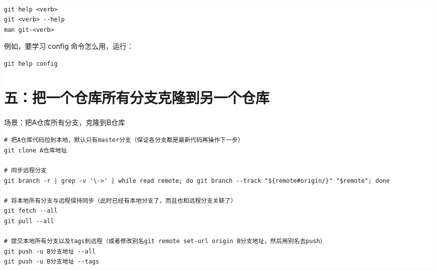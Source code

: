 ```
git help <verb>
git <verb> --help
man git-<verb>
```

例如，要学习 config 命令怎么用，运行：

```
git help config
```





# 五：把一个仓库所有分支克隆到另一个仓库



场景：把A仓库所有分支，克隆到B仓库

```shell
# 把A仓库代码拉到本地，默认只有master分支（保证各分支都是最新代码再操作下一步）
git clone A仓库地址

# 同步远程分支
git branch -r | grep -v '\->' | while read remote; do git branch --track "${remote#origin/}" "$remote"; done

# 将本地所有分支与远程保持同步（此时已经有本地分支了，而且也和远程分支关联了）
git fetch --all
git pull --all

# 提交本地所有分支以及tags到远程（或者修改别名git remote set-url origin B分支地址，然后用别名去push）
git push -u B分支地址 --all
git push -u B分支地址 --tags
```

























